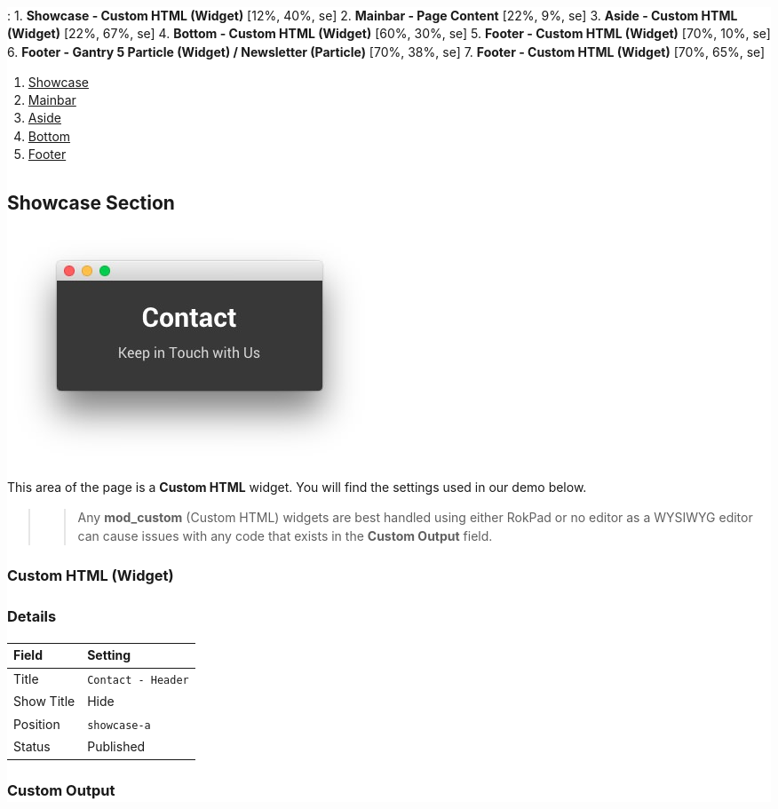 :   1. **Showcase - Custom HTML (Widget)** [12%, 40%, se]
    2. **Mainbar - Page Content** [22%, 9%, se]
    3. **Aside - Custom HTML (Widget)** [22%, 67%, se]
    4. **Bottom - Custom HTML (Widget)** [60%, 30%, se]
    5. **Footer - Custom HTML (Widget)** [70%, 10%, se]
    6. **Footer - Gantry 5 Particle (Widget) / Newsletter (Particle)** [70%, 38%, se]
    7. **Footer - Custom HTML (Widget)** [70%, 65%, se]

1. [Showcase](#showcase-section)
2. [Mainbar](#mainbar-section)
3. [Aside](#aside-section)
4. [Bottom](#bottom-section)
5. [Footer](#footer-section)

## Showcase Section

![](assets/page_contact_1.jpeg)

This area of the page is a **Custom HTML** widget. You will find the settings used in our demo below.

>> Any **mod_custom** (Custom HTML) widgets are best handled using either RokPad or no editor as a WYSIWYG editor can cause issues with any code that exists in the **Custom Output** field.

### Custom HTML (Widget)

### Details

| Field      | Setting            |
| :-----     | :-----             |
| Title      | `Contact - Header` |
| Show Title | Hide               |
| Position   | `showcase-a`       |
| Status     | Published          |

### Custom Output

